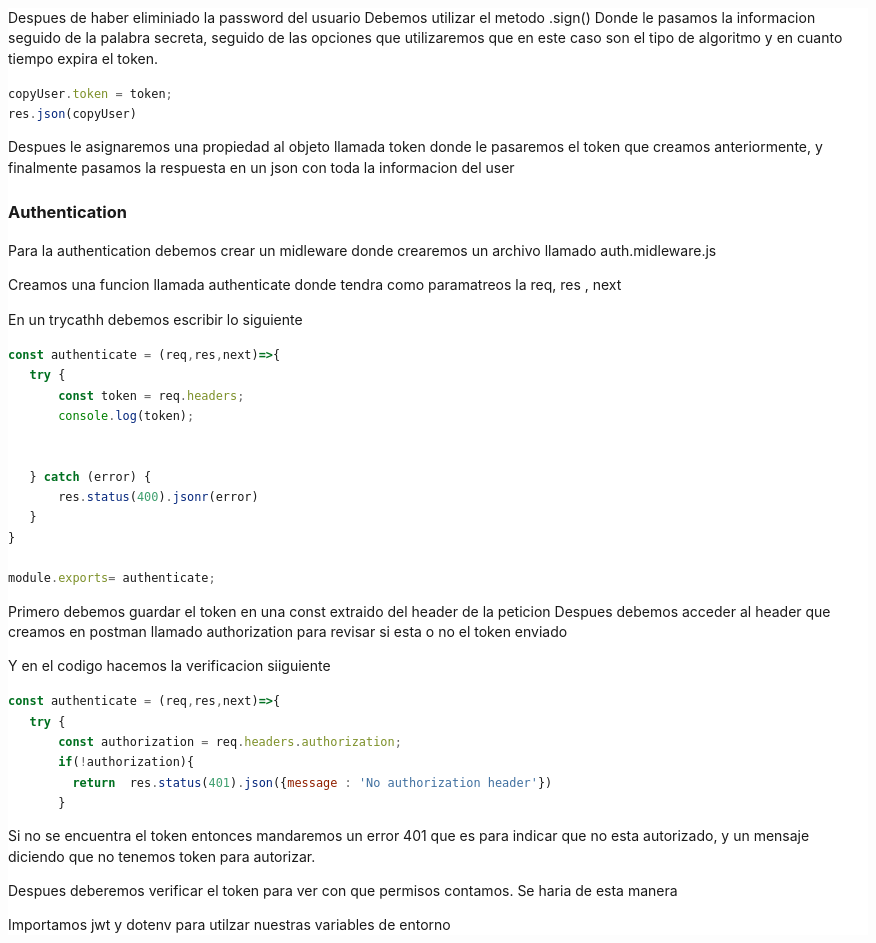  Despues de haber eliminiado la password del usuario
 Debemos utilizar el metodo .sign()
 Donde le pasamos la informacion seguido de la palabra secreta, seguido de las opciones que utilizaremos que en este caso son el tipo de algoritmo y en cuanto tiempo expira el token.

 ```js
 copyUser.token = token;
res.json(copyUser)
 ```
 Despues le asignaremos una propiedad al objeto llamada token donde le pasaremos el token que creamos anteriormente, y finalmente pasamos la respuesta en un json con toda la informacion del user


 ### Authentication

 Para la authentication debemos crear un midleware donde crearemos un archivo llamado auth.midleware.js

 Creamos una funcion llamada authenticate donde tendra como paramatreos la req, res , next
 
 En un trycathh debemos escribir lo siguiente
 ```js
 const authenticate = (req,res,next)=>{
    try {
        const token = req.headers;
        console.log(token);
        

    } catch (error) {
        res.status(400).jsonr(error)
    }
}

module.exports= authenticate;
 ```

 Primero debemos guardar el token en una const extraido del header de la peticion
 Despues debemos acceder al header que creamos en postman llamado authorization para revisar si esta o no el token enviado

 Y en el codigo hacemos la verificacion siiguiente
 ```js
 const authenticate = (req,res,next)=>{
    try {
        const authorization = req.headers.authorization;
        if(!authorization){
          return  res.status(401).json({message : 'No authorization header'})
        }
 ```
 Si no se encuentra el token entonces mandaremos un error 401 que es para indicar que no esta autorizado, y un mensaje diciendo que no tenemos token para autorizar.

 Despues deberemos verificar el token para ver con que permisos contamos.
 Se haria de esta manera

   Importamos jwt y dotenv para utilzar nuestras variables de entorno
